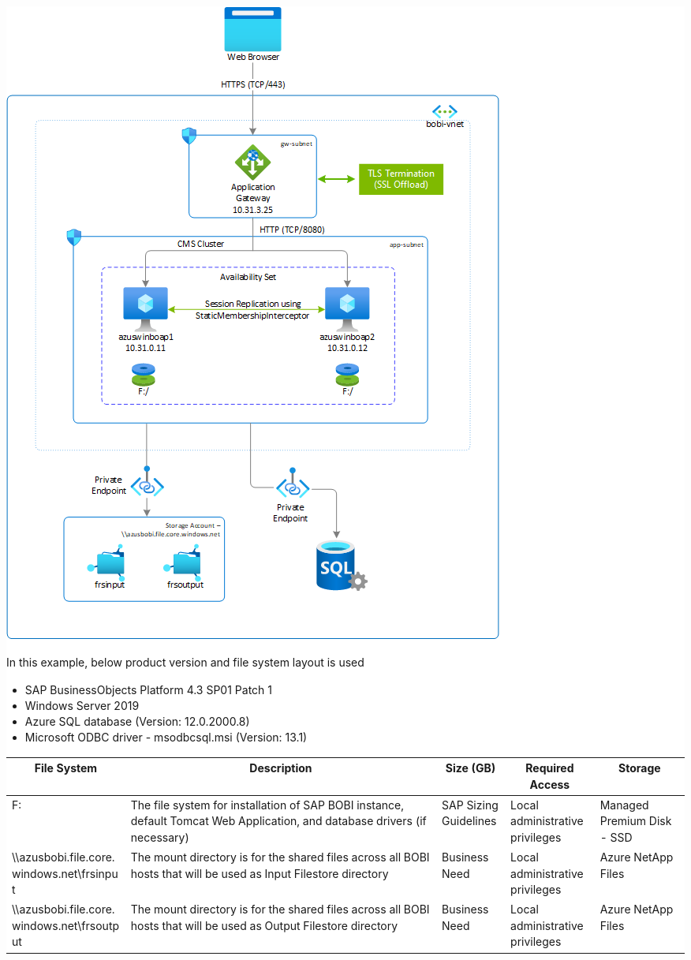 ![SAP BOBI Deployment on Azure for Windows](media/businessobjects-deployment-guide/businessobjects-deployment-windows.png)

In this example, below product version and file system layout is used

- SAP BusinessObjects Platform 4.3 SP01 Patch 1
- Windows Server 2019
- Azure SQL database (Version: 12.0.2000.8)
- Microsoft ODBC driver - msodbcsql.msi (Version: 13.1)

| File System        | Description                                                                                                               | Size (GB)             | Required Access  | Storage                    |
|--------------------|---------------------------------------------------------------------------------------------------------------------------|-----------------------|---------------|----------------------------|
| F:          | The  file system for installation of SAP BOBI instance, default Tomcat Web Application, and database drivers (if necessary) | SAP Sizing Guidelines | Local administrative privileges | Managed Premium Disk - SSD |
| \\\azusbobi.file.core.windows.net\frsinput  | The mount directory is for the shared files across all BOBI hosts that will be used as Input Filestore directory | Business Need         | Local administrative privileges | Azure NetApp Files         |
| \\\azusbobi.file.core.windows.net\frsoutput | The mount directory is for the shared files across all BOBI hosts that will be used as Output Filestore directory | Business Need         | Local administrative privileges | Azure NetApp Files         |
